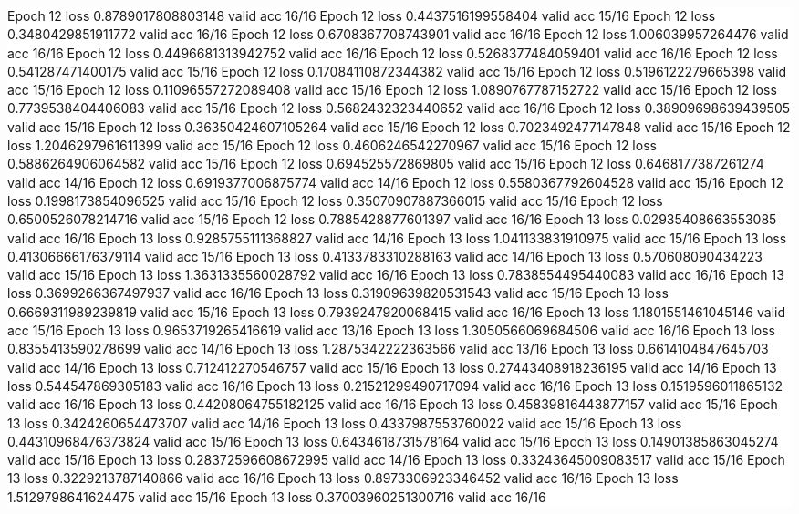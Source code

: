 Epoch 12 loss 0.8789017808803148 valid acc 16/16
Epoch 12 loss 0.4437516199558404 valid acc 15/16
Epoch 12 loss 0.3480429851911772 valid acc 16/16
Epoch 12 loss 0.6708367708743901 valid acc 16/16
Epoch 12 loss 1.006039957264476 valid acc 16/16
Epoch 12 loss 0.4496681313942752 valid acc 16/16
Epoch 12 loss 0.5268377484059401 valid acc 16/16
Epoch 12 loss 0.541287471400175 valid acc 15/16
Epoch 12 loss 0.17084110872344382 valid acc 15/16
Epoch 12 loss 0.5196122279665398 valid acc 15/16
Epoch 12 loss 0.11096557272089408 valid acc 15/16
Epoch 12 loss 1.0890767787152722 valid acc 15/16
Epoch 12 loss 0.7739538404406083 valid acc 15/16
Epoch 12 loss 0.5682432323440652 valid acc 16/16
Epoch 12 loss 0.38909698639439505 valid acc 15/16
Epoch 12 loss 0.36350424607105264 valid acc 15/16
Epoch 12 loss 0.7023492477147848 valid acc 15/16
Epoch 12 loss 1.2046297961611399 valid acc 15/16
Epoch 12 loss 0.4606246542270967 valid acc 15/16
Epoch 12 loss 0.5886264906064582 valid acc 15/16
Epoch 12 loss 0.694525572869805 valid acc 15/16
Epoch 12 loss 0.6468177387261274 valid acc 14/16
Epoch 12 loss 0.6919377006875774 valid acc 14/16
Epoch 12 loss 0.5580367792604528 valid acc 15/16
Epoch 12 loss 0.1998173854096525 valid acc 15/16
Epoch 12 loss 0.35070907887366015 valid acc 15/16
Epoch 12 loss 0.6500526078214716 valid acc 15/16
Epoch 12 loss 0.7885428877601397 valid acc 16/16
Epoch 13 loss 0.02935408663553085 valid acc 16/16
Epoch 13 loss 0.9285755111368827 valid acc 14/16
Epoch 13 loss 1.041133831910975 valid acc 15/16
Epoch 13 loss 0.41306666176379114 valid acc 15/16
Epoch 13 loss 0.4133783310288163 valid acc 14/16
Epoch 13 loss 0.570608090434223 valid acc 15/16
Epoch 13 loss 1.3631335560028792 valid acc 16/16
Epoch 13 loss 0.7838554495440083 valid acc 16/16
Epoch 13 loss 0.3699266367497937 valid acc 16/16
Epoch 13 loss 0.31909639820531543 valid acc 15/16
Epoch 13 loss 0.6669311989239819 valid acc 15/16
Epoch 13 loss 0.7939247920068415 valid acc 16/16
Epoch 13 loss 1.1801551461045146 valid acc 15/16
Epoch 13 loss 0.9653719265416619 valid acc 13/16
Epoch 13 loss 1.3050566069684506 valid acc 16/16
Epoch 13 loss 0.8355413590278699 valid acc 14/16
Epoch 13 loss 1.2875342222363566 valid acc 13/16
Epoch 13 loss 0.6614104847645703 valid acc 14/16
Epoch 13 loss 0.712412270546757 valid acc 15/16
Epoch 13 loss 0.27443408918236195 valid acc 14/16
Epoch 13 loss 0.544547869305183 valid acc 16/16
Epoch 13 loss 0.21521299490717094 valid acc 16/16
Epoch 13 loss 0.1519596011865132 valid acc 16/16
Epoch 13 loss 0.44208064755182125 valid acc 16/16
Epoch 13 loss 0.45839816443877157 valid acc 15/16
Epoch 13 loss 0.3424260654473707 valid acc 14/16
Epoch 13 loss 0.4337987553760022 valid acc 15/16
Epoch 13 loss 0.44310968476373824 valid acc 15/16
Epoch 13 loss 0.6434618731578164 valid acc 15/16
Epoch 13 loss 0.14901385863045274 valid acc 15/16
Epoch 13 loss 0.28372596608672995 valid acc 14/16
Epoch 13 loss 0.33243645009083517 valid acc 15/16
Epoch 13 loss 0.3229213787140866 valid acc 16/16
Epoch 13 loss 0.8973306923346452 valid acc 16/16
Epoch 13 loss 1.5129798641624475 valid acc 15/16
Epoch 13 loss 0.37003960251300716 valid acc 16/16